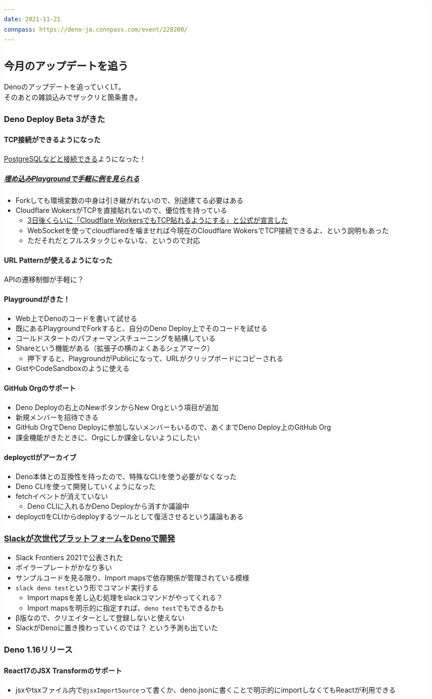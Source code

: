 ```yaml
---
date: 2021-11-21
connpass: https://deno-ja.connpass.com/event/228200/
---
```


## 今月のアップデートを追う

Denoのアップデートを追っていくLT。  
そのあとの雑談込みでザックリと箇条書き。

### Deno Deploy Beta 3がきた
#### TCP接続ができるようになった
[PostgreSQLなどと接続できる](https://deno.com/blog/deploy-postgres-at-the-edge)ようになった！

##### [埋め込みPlaygroundで手軽に例を見られる](https://dash.deno.com/playground/postgres-on-the-edge)
  - Forkしても環境変数の中身は引き継がれないので、別途建てる必要はある
  - Cloudflare WokersがTCPを直接貼れないので、優位性を持っている
    - [3日後くらいに「Cloudflare WorkersでもTCP貼れるようにする」と公式が宣言した](https://blog.cloudflare.com/introducing-socket-workers/)
    - WebSocketを使ってcloudflaredを噛ませれば今現在のCloudflare WokersでTCP接続できるよ、という説明もあった
    - ただそれだとフルスタックじゃないな、というので対応
#### URL Patternが使えるようになった
APIの遷移制御が手軽に？

#### Playgroundがきた！
- Web上でDenoのコードを書いて試せる
- 既にあるPlaygroundでForkすると、自分のDeno Deploy上でそのコードを試せる
- コールドスタートのパフォーマンスチューニングを結構している
- Shareという機能がある（拡張子の横のよくあるシェアマーク）
  - 押下すると、PlaygroundがPublicになって、URLがクリップボードにコピーされる
- GistやCodeSandboxのように使える

#### GitHub Orgのサポート
- Deno Deployの右上のNewボタンからNew Orgという項目が追加
- 新規メンバーを招待できる
- GitHub OrgでDeno Deployに参加しないメンバーもいるので、あくまでDeno Deploy上のGitHub Org
- 課金機能がきたときに、Orgにしか課金しないようにしたい

#### deployctlがアーカイブ
- Deno本体との互換性を持ったので、特殊なCLIを使う必要がなくなった
- Deno CLIを使って開発していくようになった
- fetchイベントが消えていない
  - Deno CLIに入れるかDeno Deployから消すか議論中
- deployctlをCLIからdeployするツールとして復活させるという議論もある

### [Slackが次世代プラットフォームをDenoで開発](https://deno.com/blog/slack)
  - Slack Frontiers 2021で公表された
  - ボイラープレートがかなり多い
  - サンプルコードを見る限り、Import mapsで依存関係が管理されている模様
  - `slack deno test`という形でコマンド実行する
    - Import mapsを差し込む処理をslackコマンドがやってくれる？
    - Import mapsを明示的に指定すれば、`deno test`でもできるかも
  - β版なので、クリエイターとして登録しないと使えない
  - SlackがDenoに置き換わっていくのでは？ という予測も出ていた
### Deno 1.16リリース
#### React17のJSX Transformのサポート
- jsxやtsxファイル内で`@jsxImportSource`って書くか、deno.jsonに書くことで明示的にimportしなくてもReactが利用できる
